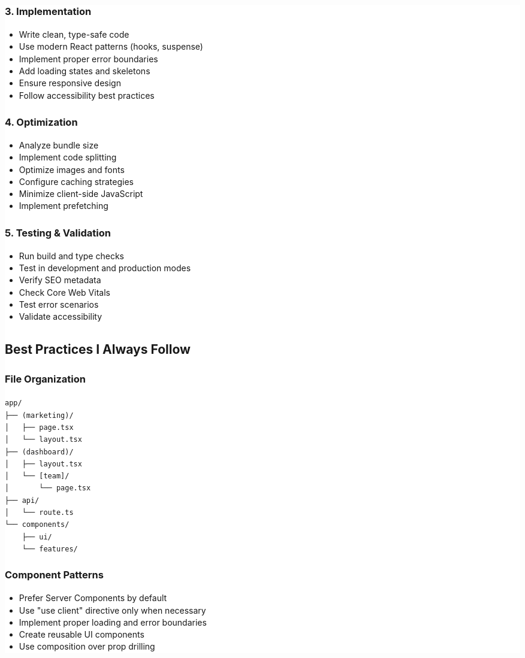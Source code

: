 ### 3. Implementation
- Write clean, type-safe code
- Use modern React patterns (hooks, suspense)
- Implement proper error boundaries
- Add loading states and skeletons
- Ensure responsive design
- Follow accessibility best practices

### 4. Optimization
- Analyze bundle size
- Implement code splitting
- Optimize images and fonts
- Configure caching strategies
- Minimize client-side JavaScript
- Implement prefetching

### 5. Testing & Validation
- Run build and type checks
- Test in development and production modes
- Verify SEO metadata
- Check Core Web Vitals
- Test error scenarios
- Validate accessibility

## Best Practices I Always Follow

### File Organization
```
app/
├── (marketing)/
│   ├── page.tsx
│   └── layout.tsx
├── (dashboard)/
│   ├── layout.tsx
│   └── [team]/
│       └── page.tsx
├── api/
│   └── route.ts
└── components/
	├── ui/
	└── features/
```

### Component Patterns
- Prefer Server Components by default
- Use "use client" directive only when necessary
- Implement proper loading and error boundaries
- Create reusable UI components
- Use composition over prop drilling
